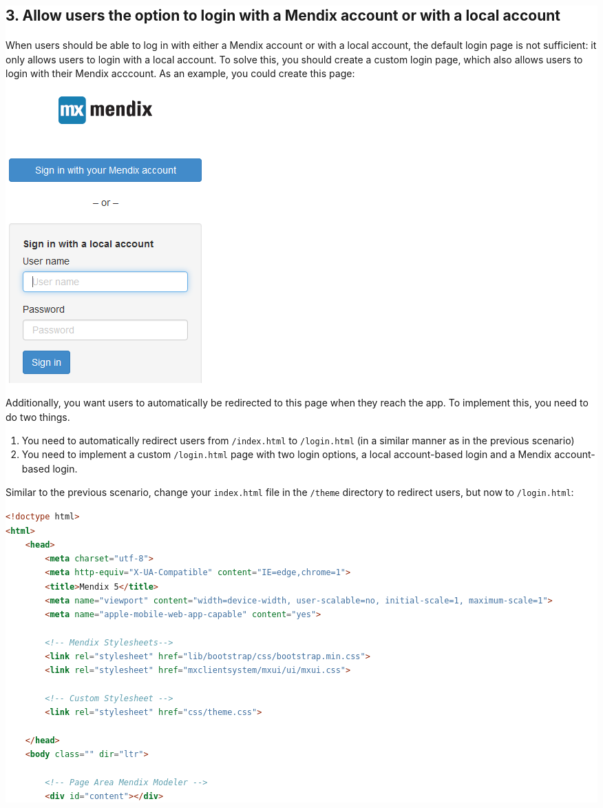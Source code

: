 ## 3\. Allow users the option to login with a Mendix account or with a local account

When users should be able to log in with either a Mendix account or with a local account, the default login page is not sufficient: it only allows users to login with a local account. To solve this, you should create a custom login page, which also allows users to login with their Mendix acccount. As an example, you could create this page:

![](attachments/18448701/18581287.png)

Additionally, you want users to automatically be redirected to this page when they reach the app. To implement this, you need to do two things.

1.  You need to automatically redirect users from `/index.html` to `/login.html` (in a similar manner as in the previous scenario)
2.  You need to implement a custom `/login.html` page with two login options, a local account-based login and a Mendix account-based login.

Similar to the previous scenario, change your `index.html` file in the `/theme` directory to redirect users, but now to `/login.html`:

```html
<!doctype html>
<html>
    <head>
        <meta charset="utf-8">
        <meta http-equiv="X-UA-Compatible" content="IE=edge,chrome=1">
        <title>Mendix 5</title>
        <meta name="viewport" content="width=device-width, user-scalable=no, initial-scale=1, maximum-scale=1">
        <meta name="apple-mobile-web-app-capable" content="yes">

        <!-- Mendix Stylesheets-->
        <link rel="stylesheet" href="lib/bootstrap/css/bootstrap.min.css">
        <link rel="stylesheet" href="mxclientsystem/mxui/ui/mxui.css">

        <!-- Custom Stylesheet -->
        <link rel="stylesheet" href="css/theme.css">

    </head>
    <body class="" dir="ltr">

        <!-- Page Area Mendix Modeler -->
        <div id="content"></div>
```